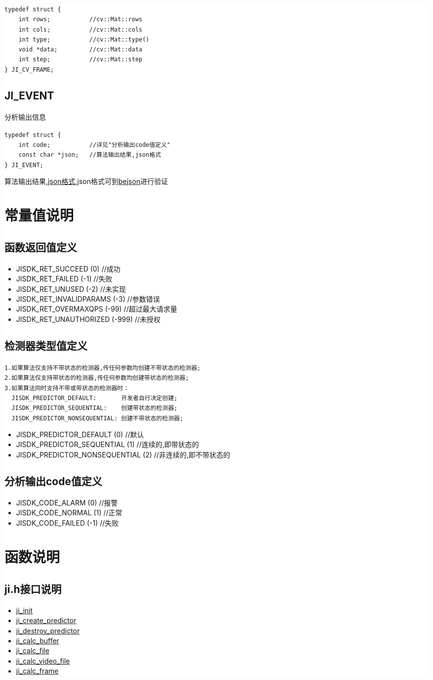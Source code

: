 	typedef struct {
		int rows;           //cv::Mat::rows
		int cols;           //cv::Mat::cols
		int type;           //cv::Mat::type()
		void *data;         //cv::Mat::data
		int step;           //cv::Mat::step
	} JI_CV_FRAME;

## JI_EVENT
分析输出信息

	typedef struct {
		int code;           //详见"分析输出code值定义"
		const char *json;   //算法输出结果,json格式
	} JI_EVENT;


算法输出结果,[json格式](#图像处理类算法Json实例),json格式可到[bejson](https://www.bejson.com/)进行验证  

# 常量值说明
## 函数返回值定义

- JISDK_RET_SUCCEED               (0)             //成功
- JISDK_RET_FAILED                (-1)            //失败
- JISDK_RET_UNUSED                (-2)            //未实现
- JISDK_RET_INVALIDPARAMS         (-3)            //参数错误
- JISDK_RET_OVERMAXQPS            (-99)           //超过最大请求量
- JISDK_RET_UNAUTHORIZED          (-999)          //未授权


## 检测器类型值定义

	1.如果算法仅支持不带状态的检测器,传任何参数均创建不带状态的检测器;
	2.如果算法仅支持带状态的检测器,传任何参数均创建带状态的检测器;
	3.如果算法同时支持不带或带状态的检测器时：
	  JISDK_PREDICTOR_DEFAULT:       开发者自行决定创建;
	  JISDK_PREDICTOR_SEQUENTIAL:    创建带状态的检测器;
	  JISDK_PREDICTOR_NONSEQUENTIAL: 创建不带状态的检测器;

- JISDK_PREDICTOR_DEFAULT         (0)             //默认
- JISDK_PREDICTOR_SEQUENTIAL      (1)             //连续的,即带状态的
- JISDK_PREDICTOR_NONSEQUENTIAL   (2)             //非连续的,即不带状态的


## 分析输出code值定义

- JISDK_CODE_ALARM                (0)             //报警
- JISDK_CODE_NORMAL               (1)             //正常
- JISDK_CODE_FAILED               (-1)            //失败

# 函数说明
## ji.h接口说明
* [ji_init](##初始化)  
* [ji_create_predictor](##创建检测器（必选项）)  
* [ji_destroy_predictor](##释放检测器（必选项）)  
* [ji_calc_buffer](##算法检测针对图片缓冲（图片必选项）)  
* [ji_calc_file](##算法检测针对图片文件（图片必选项）)  
* [ji_calc_video_file](##算法检测针对视频文件（视频必选项）)  
* [ji_calc_frame](##算法检测针对一帧（视频必选项）)  
